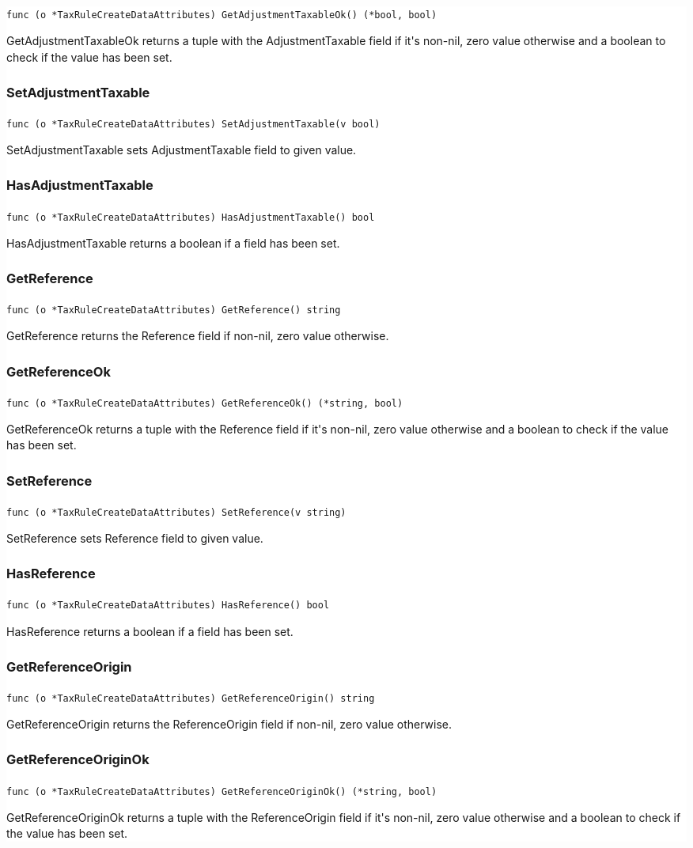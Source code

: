 `func (o *TaxRuleCreateDataAttributes) GetAdjustmentTaxableOk() (*bool, bool)`

GetAdjustmentTaxableOk returns a tuple with the AdjustmentTaxable field if it's non-nil, zero value otherwise
and a boolean to check if the value has been set.

### SetAdjustmentTaxable

`func (o *TaxRuleCreateDataAttributes) SetAdjustmentTaxable(v bool)`

SetAdjustmentTaxable sets AdjustmentTaxable field to given value.

### HasAdjustmentTaxable

`func (o *TaxRuleCreateDataAttributes) HasAdjustmentTaxable() bool`

HasAdjustmentTaxable returns a boolean if a field has been set.

### GetReference

`func (o *TaxRuleCreateDataAttributes) GetReference() string`

GetReference returns the Reference field if non-nil, zero value otherwise.

### GetReferenceOk

`func (o *TaxRuleCreateDataAttributes) GetReferenceOk() (*string, bool)`

GetReferenceOk returns a tuple with the Reference field if it's non-nil, zero value otherwise
and a boolean to check if the value has been set.

### SetReference

`func (o *TaxRuleCreateDataAttributes) SetReference(v string)`

SetReference sets Reference field to given value.

### HasReference

`func (o *TaxRuleCreateDataAttributes) HasReference() bool`

HasReference returns a boolean if a field has been set.

### GetReferenceOrigin

`func (o *TaxRuleCreateDataAttributes) GetReferenceOrigin() string`

GetReferenceOrigin returns the ReferenceOrigin field if non-nil, zero value otherwise.

### GetReferenceOriginOk

`func (o *TaxRuleCreateDataAttributes) GetReferenceOriginOk() (*string, bool)`

GetReferenceOriginOk returns a tuple with the ReferenceOrigin field if it's non-nil, zero value otherwise
and a boolean to check if the value has been set.
